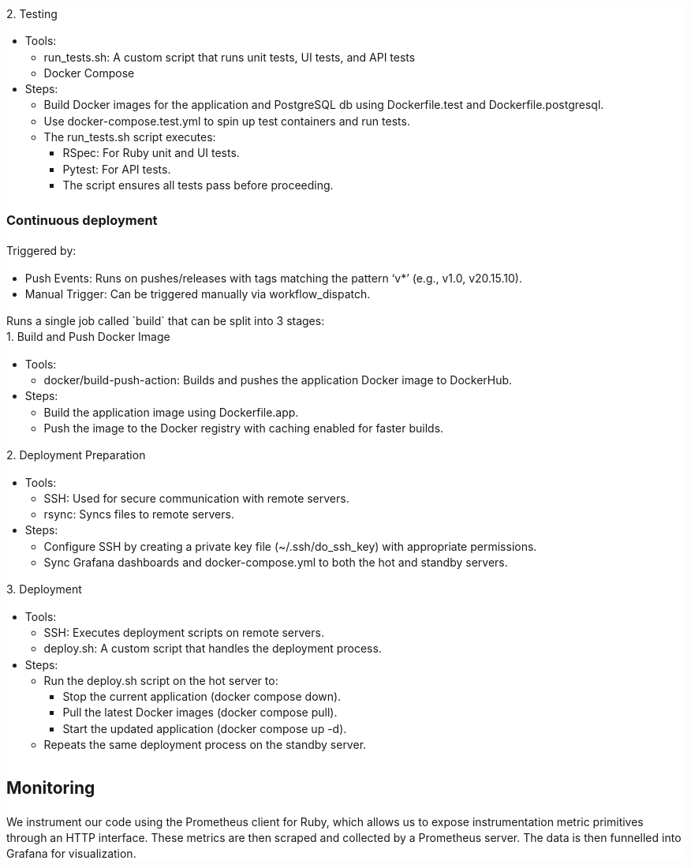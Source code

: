 2\. Testing

* Tools:  
  * run\_tests.sh: A custom script that runs unit tests, UI tests, and API tests  
  * Docker Compose  
* Steps:  
  * Build Docker images for the application and PostgreSQL db using Dockerfile.test and Dockerfile.postgresql.  
  * Use docker-compose.test.yml to spin up test containers and run tests.  
  * The run\_tests.sh script executes:  
    * RSpec: For Ruby unit and UI tests.  
    * Pytest: For API tests.  
    * The script ensures all tests pass before proceeding.

### Continuous deployment 

Triggered by:

* Push Events: Runs on pushes/releases with tags matching the pattern ‘v\*’ (e.g., v1.0, v20.15.10).  
* Manual Trigger: Can be triggered manually via workflow\_dispatch.

Runs a single job called \`build\` that can be split into 3 stages:  
1\. Build and Push Docker Image

* Tools:  
  * docker/build-push-action: Builds and pushes the application Docker image to DockerHub.  
* Steps:  
  * Build the application image using Dockerfile.app.  
  * Push the image to the Docker registry with caching enabled for faster builds.

2\. Deployment Preparation

* Tools:  
  * SSH: Used for secure communication with remote servers.  
  * rsync: Syncs files to remote servers.  
* Steps:  
  * Configure SSH by creating a private key file (\~/.ssh/do\_ssh\_key) with appropriate permissions.  
  * Sync Grafana dashboards and docker-compose.yml to both the hot and standby servers.

3\. Deployment

* Tools:  
  * SSH: Executes deployment scripts on remote servers.  
  * deploy.sh: A custom script that handles the deployment process.  
* Steps:  
  * Run the deploy.sh script on the hot server to:  
    * Stop the current application (docker compose down).  
    * Pull the latest Docker images (docker compose pull).  
    * Start the updated application (docker compose up \-d).  
  * Repeats the same deployment process on the standby server.

## Monitoring

We instrument our code using the Prometheus client for Ruby, which allows us to expose instrumentation metric primitives through an HTTP interface. These metrics are then scraped and collected by a Prometheus server. The data is then funnelled into Grafana for visualization.  
